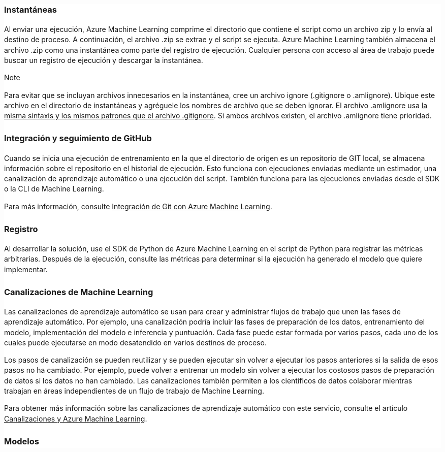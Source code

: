 ### <a name="snapshots"></a>Instantáneas

Al enviar una ejecución, Azure Machine Learning comprime el directorio que contiene el script como un archivo zip y lo envía al destino de proceso. A continuación, el archivo .zip se extrae y el script se ejecuta. Azure Machine Learning también almacena el archivo .zip como una instantánea como parte del registro de ejecución. Cualquier persona con acceso al área de trabajo puede buscar un registro de ejecución y descargar la instantánea.

> [!NOTE]
> Para evitar que se incluyan archivos innecesarios en la instantánea, cree un archivo ignore (.gitignore o .amlignore). Ubique este archivo en el directorio de instantáneas y agréguele los nombres de archivo que se deben ignorar. El archivo .amlignore usa [la misma sintaxis y los mismos patrones que el archivo .gitignore](https://git-scm.com/docs/gitignore). Si ambos archivos existen, el archivo .amlignore tiene prioridad.

### <a name="github-tracking-and-integration"></a>Integración y seguimiento de GitHub

Cuando se inicia una ejecución de entrenamiento en la que el directorio de origen es un repositorio de GIT local, se almacena información sobre el repositorio en el historial de ejecución. Esto funciona con ejecuciones enviadas mediante un estimador, una canalización de aprendizaje automático o una ejecución del script. También funciona para las ejecuciones enviadas desde el SDK o la CLI de Machine Learning.

Para más información, consulte [Integración de Git con Azure Machine Learning](concept-train-model-git-integration.md).

### <a name="logging"></a>Registro

Al desarrollar la solución, use el SDK de Python de Azure Machine Learning en el script de Python para registrar las métricas arbitrarias. Después de la ejecución, consulte las métricas para determinar si la ejecución ha generado el modelo que quiere implementar.

### <a name="ml-pipelines"></a>Canalizaciones de Machine Learning

Las canalizaciones de aprendizaje automático se usan para crear y administrar flujos de trabajo que unen las fases de aprendizaje automático. Por ejemplo, una canalización podría incluir las fases de preparación de los datos, entrenamiento del modelo, implementación del modelo e inferencia y puntuación. Cada fase puede estar formada por varios pasos, cada uno de los cuales puede ejecutarse en modo desatendido en varios destinos de proceso. 

Los pasos de canalización se pueden reutilizar y se pueden ejecutar sin volver a ejecutar los pasos anteriores si la salida de esos pasos no ha cambiado. Por ejemplo, puede volver a entrenar un modelo sin volver a ejecutar los costosos pasos de preparación de datos si los datos no han cambiado. Las canalizaciones también permiten a los científicos de datos colaborar mientras trabajan en áreas independientes de un flujo de trabajo de Machine Learning.

Para obtener más información sobre las canalizaciones de aprendizaje automático con este servicio, consulte el artículo [Canalizaciones y Azure Machine Learning](concept-ml-pipelines.md).

### <a name="models"></a>Modelos

